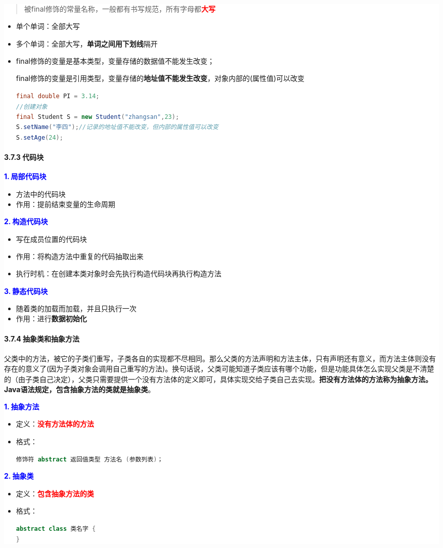 > 被final修饰的常量名称，一般都有书写规范，所有字母都<font color=red>**大写**</font>

- 单个单词：全部大写

- 多个单词：全部大写，**单词之间用下划线**隔开

- final修饰的变量是基本类型，变量存储的数据值不能发生改变；

  final修饰的变量是引用类型，变量存储的**地址值不能发生改变**，对象内部的(属性值)可以改变

  ```java
  final double PI = 3.14;
  //创建对象
  final Student S = new Student("zhangsan",23);
  S.setName("李四");//记录的地址值不能改变，但内部的属性值可以改变
  S.setAge(24);
  ```

#### 3.7.3 代码块

<font color=blue>**1. 局部代码块**</font>

- 方法中的代码块
- 作用：提前结束变量的生命周期

<font color=blue>**2. 构造代码块**</font>

- 写在成员位置的代码块

- 作用：将构造方法中重复的代码抽取出来
- 执行时机：在创建本类对象时会先执行构造代码块再执行构造方法

<font color=blue>**3. 静态代码块**</font>

- 随着类的加载而加载，并且只执行一次
- 作用：进行**数据初始化**



#### 3.7.4 抽象类和抽象方法

​	父类中的方法，被它的子类们重写，子类各自的实现都不尽相同。那么父类的方法声明和方法主体，只有声明还有意义，而方法主体则没有存在的意义了(因为子类对象会调用自己重写的方法)。换句话说，父类可能知道子类应该有哪个功能，但是功能具体怎么实现父类是不清楚的（由子类自己决定），父类只需要提供一个没有方法体的定义即可，具体实现交给子类自己去实现。**把没有方法体的方法称为抽象方法。Java语法规定，包含抽象方法的类就是抽象类**。

<font color=blue>**1. 抽象方法**</font>

- 定义：<font color=red>**没有方法体的方法**</font>

- 格式：

  ```java
  修饰符 abstract 返回值类型 方法名 (参数列表)；
  ```

<font color=blue>**2. 抽象类**</font>

- 定义：<font color=red>**包含抽象方法的类**</font>

- 格式：

  ```java
  abstract class 类名字 { 
  }
  ```
